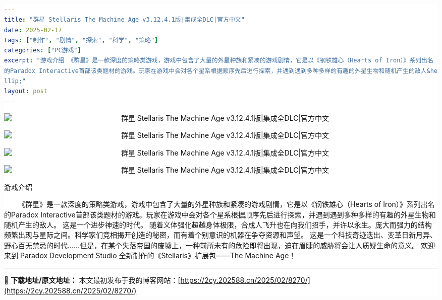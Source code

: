 ```yaml
---
title: "群星 Stellaris The Machine Age v3.12.4.1版|集成全DLC|官方中文"
date: 2025-02-17
tags: ["制作", "剧情", "探索", "科学", "策略"]
categories: ["PC游戏"]
excerpt: "游戏介绍 《群星》是一款深度的策略类游戏，游戏中包含了大量的外星种族和紧凑的游戏剧情，它是以《钢铁雄心（Hearts of Iron）》系列出名的Paradox Interactive首部该类题材的游戏。玩家在游戏中会对各个星系根据顺序先后进行探索，并遇到遇到多种多样的有趣的外星生物和随机产生的敌人&hellip;"
layout: post
---
```


<div></div>
<div>
<p style="text-align: center;"><img style="display: block; margin-left: auto; margin-right: auto; width: 100%; height: auto;" src="https://2cy.202588.cn/wp-content/uploads/2025/02/20250218_67b4114db266d.webp" alt="群星 Stellaris The Machine Age v3.12.4.1版|集成全DLC|官方中文" /></p>
<p style="text-align: center;"><img style="display: block; margin-left: auto; margin-right: auto; width: 100%; height: auto;" src="https://2cy.202588.cn/wp-content/uploads/2025/02/20250218_67b4114deb289.webp" alt="群星 Stellaris The Machine Age v3.12.4.1版|集成全DLC|官方中文" /></p>
<p style="text-align: center;"><img style="display: block; margin-left: auto; margin-right: auto; width: 100%; height: auto;" src="https://2cy.202588.cn/wp-content/uploads/2025/02/20250218_67b4114e24b75.webp" alt="群星 Stellaris The Machine Age v3.12.4.1版|集成全DLC|官方中文" /></p>
<p style="text-align: center;"><img style="display: block; margin-left: auto; margin-right: auto; width: 100%; height: auto;" src="https://2cy.202588.cn/wp-content/uploads/2025/02/20250218_67b4114e52c6f.webp" alt="群星 Stellaris The Machine Age v3.12.4.1版|集成全DLC|官方中文" /></p>
游戏介绍
<p style="white-space: normal; text-indent: 2em; text-align: left;">《群星》是一款深度的策略类游戏，游戏中包含了大量的外星种族和紧凑的游戏剧情，它是以《钢铁雄心（Hearts of Iron）》系列出名的Paradox Interactive首部该类题材的游戏。玩家在游戏中会对各个星系根据顺序先后进行探索，并遇到遇到多种多样的有趣的外星生物和随机产生的敌人。 这是一个进步神速的时代。 随着义体强化超越身体极限，合成人飞升也在向我们招手，并许以永生。庞大而强力的结构频繁出现与星际之间。科学家们竞相揭开创造的秘密，而有着个别意识的机器在争夺资源和声望。 这是一个科技奇迹迭出、变革日新月异、野心百无禁忌的时代……但是，在某个失落帝国的废墟上，一种前所未有的危险即将出现，迫在眉睫的威胁将会让人质疑生命的意义。 欢迎来到 Paradox Development Studio 全新制作的《Stellaris》扩展包——The Machine Age！</p>

</div>

---
📖 **下载地址/原文地址：** 本文最初发布于我的博客网站：[https://2cy.202588.cn/2025/02/8270/](https://2cy.202588.cn/2025/02/8270/)
